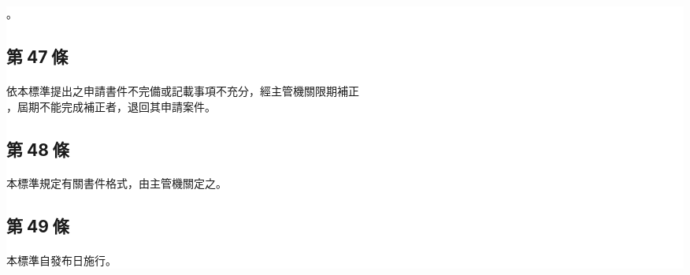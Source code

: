 。

第 47 條
--------
依本標準提出之申請書件不完備或記載事項不充分，經主管機關限期補正  
，屆期不能完成補正者，退回其申請案件。

第 48 條
--------
本標準規定有關書件格式，由主管機關定之。

第 49 條
--------
本標準自發布日施行。

